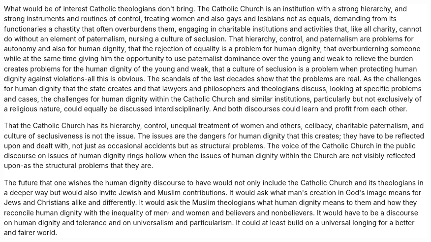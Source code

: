 What would be of interest Catholic theologians don't bring. The Catholic Church is an institution with a strong hierarchy, and strong instruments and routines of control, treating women and also gays and lesbians not as equals, demanding from its functionaries a chastity that often overburdens them, engaging in charitable institutions and activities that, like all charity, cannot do without an element of paternalism, nursing a culture of seclusion. That hierarchy, control, and paternalism are problems for autonomy and also for human dignity, that the rejection of equality is a problem for human dignity, that overburderning someone while at the same time giving him the opportunity to use paternalist dominance over the young and weak to relieve the burden creates problems for the human dignity of the young and weak, that a culture of seclusion is a problem when protecting human dignity against violations-all this is obvious. The scandals of the last decades show that the problems are real. As the challenges for human dignity that the state creates and that lawyers and philosophers and theologians discuss, looking at specific problems and cases, the challenges for human dignity within the Catholic Church and similar institutions, particularly but not exclusively of a religious nature, could equally be discussed interdisciplinarily. And both discourses could learn and profit from each other.

That the Catholic Church has its hierarchy, control, unequal treatment of women and others, celibacy, charitable paternalism, and culture of seclusiveness is not the issue. The issues are the dangers for human dignity that this creates; they have to be reflected upon and dealt with, not just as occasional accidents but as structural problems. The voice of the Catholic Church in the public discourse on issues of human dignity rings hollow when the issues of human dignity within the Church are not visibly reflected upon-as the structural problems that they are.

The future that one wishes the human dignity discourse to have would not only include the Catholic Church and its theologians in a deeper way but would also invite Jewish and Muslim contributions. It would ask what man's creation in God's image means for Jews and Christians alike and differently. It would ask the Muslim theologians what human dignity means to them and how they reconcile human dignity with the inequality of men· and women and believers and nonbelievers. It would have to be a discourse on human dignity and tolerance and on universalism and particularism. It could at least build on a universal longing for a better and fairer world.
